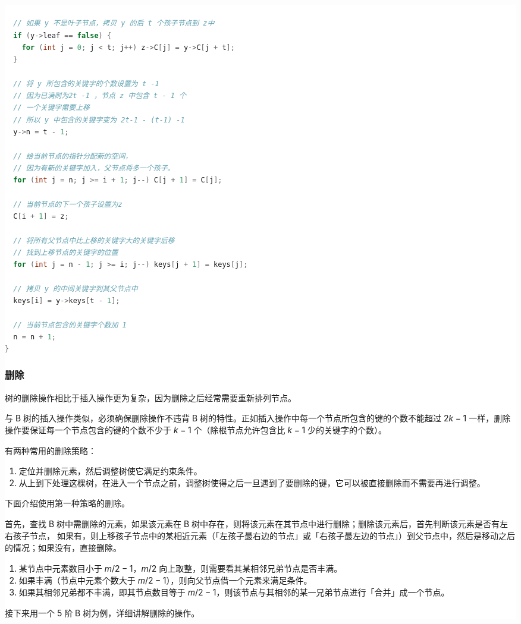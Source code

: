```cpp

  // 如果 y 不是叶子节点，拷贝 y 的后 t 个孩子节点到 z中
  if (y->leaf == false) {
    for (int j = 0; j < t; j++) z->C[j] = y->C[j + t];
  }

  // 将 y 所包含的关键字的个数设置为 t -1
  // 因为已满则为2t -1 ，节点 z 中包含 t - 1 个
  // 一个关键字需要上移
  // 所以 y 中包含的关键字变为 2t-1 - (t-1) -1
  y->n = t - 1;

  // 给当前节点的指针分配新的空间，
  // 因为有新的关键字加入，父节点将多一个孩子。
  for (int j = n; j >= i + 1; j--) C[j + 1] = C[j];

  // 当前节点的下一个孩子设置为z
  C[i + 1] = z;

  // 将所有父节点中比上移的关键字大的关键字后移
  // 找到上移节点的关键字的位置
  for (int j = n - 1; j >= i; j--) keys[j + 1] = keys[j];

  // 拷贝 y 的中间关键字到其父节点中
  keys[i] = y->keys[t - 1];

  // 当前节点包含的关键字个数加 1
  n = n + 1;
}
```

### 删除

 树的删除操作相比于插入操作更为复杂，因为删除之后经常需要重新排列节点。

与 B 树的插入操作类似，必须确保删除操作不违背 B 树的特性。正如插入操作中每一个节点所包含的键的个数不能超过 $2k-1$ 一样，删除操作要保证每一个节点包含的键的个数不少于 $k-1$ 个（除根节点允许包含比 $k-1$ 少的关键字的个数）。

有两种常用的删除策略：

1.  定位并删除元素，然后调整树使它满足约束条件。
2.  从上到下处理这棵树，在进入一个节点之前，调整树使得之后一旦遇到了要删除的键，它可以被直接删除而不需要再进行调整。

下面介绍使用第一种策略的删除。

首先，查找 B 树中需删除的元素，如果该元素在 B 树中存在，则将该元素在其节点中进行删除；删除该元素后，首先判断该元素是否有左右孩子节点，
如果有，则上移孩子节点中的某相近元素（「左孩子最右边的节点」或「右孩子最左边的节点」）到父节点中，然后是移动之后的情况；如果没有，直接删除。

1.  某节点中元素数目小于 $m/2-1$，$m/2$ 向上取整，则需要看其某相邻兄弟节点是否丰满。
2.  如果丰满（节点中元素个数大于 $m/2-1$），则向父节点借一个元素来满足条件。
3.  如果其相邻兄弟都不丰满，即其节点数目等于 $m/2-1$，则该节点与其相邻的某一兄弟节点进行「合并」成一个节点。

接下来用一个 5 阶 B 树为例，详细讲解删除的操作。
